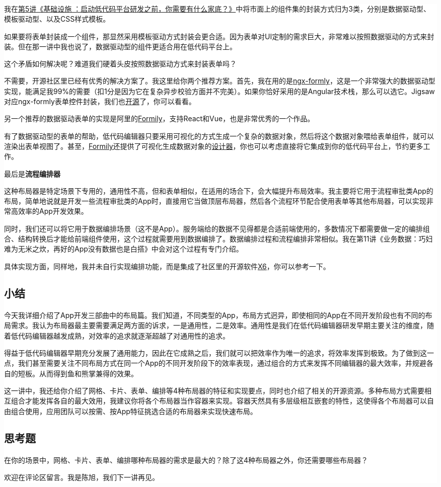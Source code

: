 我在[第5讲《基础设施 ：启动低代码平台研发之前，你需要有什么家底？》](https://time.geekbang.org/column/article/497779)中将市面上的组件集的封装方式归为3类，分别是数据驱动型、模板驱动型、以及CSS样式模板。

如果要将表单封装成一个组件，那显然采用模板驱动方式封装会更合适。因为表单对UI定制的需求巨大，非常难以按照数据驱动的方式来封装。但在那一讲中我也说了，数据驱动型的组件更适合用在低代码平台上。

这个矛盾如何解决呢？难道我们硬着头皮按照数据驱动方式来封装表单吗？

不需要，开源社区里已经有优秀的解决方案了。我这里给你两个推荐方案。首先，我在用的是[ngx-formly](https://formly.dev)，这是一个非常强大的数据驱动型实现，能满足我99%的需要（扣1分是因为它在复杂异步校验方面并不完美）。如果你恰好采用的是Angular技术栈，那么可以选它。Jigsaw对应ngx-formly表单控件封装，我们也[开源](https://github.com/rdkmaster/jigsaw/tree/master/src/ngx-formly/jigsaw)了，你可以看看。

另一个推荐的数据驱动表单的实现是阿里的[Formily](https://formilyjs.org)，支持React和Vue，也是非常优秀的一个作品。

有了数据驱动型的表单的帮助，低代码编辑器只要采用可视化的方式生成一个复杂的数据对象，然后将这个数据对象喂给表单组件，就可以渲染出表单视图了。甚至，[Formily](https://formilyjs.org)还提供了可视化生成数据对象的[设计器](https://designable-antd.formilyjs.org)，你也可以考虑直接将它集成到你的低代码平台上，节约更多工作。

最后是**流程编排器**

这种布局器是特定场景下专用的，通用性不高，但和表单相似，在适用的场合下，会大幅提升布局效率。我主要将它用于流程审批类App的布局，简单地说就是开发一些流程审批类的App时，直接用它当做顶层布局器，然后各个流程环节配合使用表单等其他布局器，可以实现非常高效率的App开发效果。

同时，我们还可以将它用于数据编排场景（这不是App）。服务端给的数据不见得都是合适前端使用的，多数情况下都需要做一定的编排组合、结构转换后才能给前端组件使用，这个过程就需要用到数据编排了。数据编排过程和流程编排非常相似。我在第11讲《业务数据：巧妇难为无米之炊，再好的App没有数据也是白搭》中会对这个过程有专门介绍。

具体实现方面，同样地，我并未自行实现编排功能，而是集成了社区里的开源软件[X6](https://x6.antv.vision/zh)，你可以参考一下。

## 小结

今天我详细介绍了App开发三部曲中的布局篇。我们知道，不同类型的App，布局方式迥异，即使相同的App在不同开发阶段也有不同的布局需求。我认为布局器最主要需要满足两方面的诉求，一是通用性，二是效率。通用性是我们在低代码编辑器研发早期主要关注的维度，随着低代码编辑器越发成熟，对效率的追求就逐渐超越了对通用性的追求。

得益于低代码编辑器早期充分发展了通用能力，因此在它成熟之后，我们就可以把效率作为唯一的追求，将效率发挥到极致。为了做到这一点，我们甚至需要关注不同布局方式在同一个App的不同开发阶段下的效率表现，通过组合的方式来发挥不同编辑器的最大效率，并规避各自的短板。从而得到鱼和熊掌兼得的效果。

这一讲中，我还给你介绍了网格、卡片、表单、编排等4种布局器的特征和实现要点，同时也介绍了相关的开源资源。多种布局方式需要相互组合才能发挥各自的最大效用，我建议你将各个布局器当作容器来实现。容器天然具有多层级相互嵌套的特性，这使得各个布局器可以自由组合使用，应用团队可以按需、按App特征挑选合适的布局器来实现快速布局。

## 思考题

在你的场景中，网格、卡片、表单、编排哪种布局器的需求是最大的？除了这4种布局器之外，你还需要哪些布局器？

欢迎在评论区留言。我是陈旭，我们下一讲再见。
    